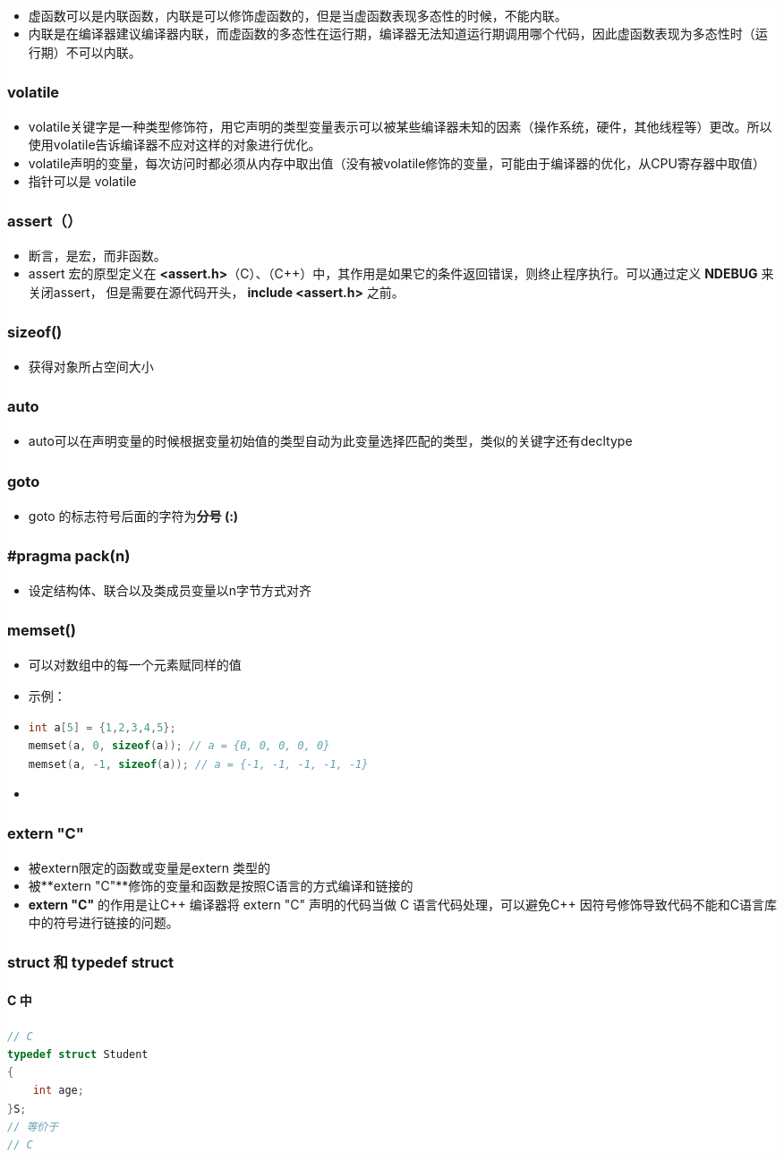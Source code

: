 * 虚函数可以是内联函数，内联是可以修饰虚函数的，但是当虚函数表现多态性的时候，不能内联。
* 内联是在编译器建议编译器内联，而虚函数的多态性在运行期，编译器无法知道运行期调用哪个代码，因此虚函数表现为多态性时（运行期）不可以内联。

### volatile 

* volatile关键字是一种类型修饰符，用它声明的类型变量表示可以被某些编译器未知的因素（操作系统，硬件，其他线程等）更改。所以使用volatile告诉编译器不应对这样的对象进行优化。
* volatile声明的变量，每次访问时都必须从内存中取出值（没有被volatile修饰的变量，可能由于编译器的优化，从CPU寄存器中取值）
* 指针可以是 volatile

### assert（）

* 断言，是宏，而非函数。
* assert 宏的原型定义在 **<assert.h>**（C）、**<cassert>**（C++）中，其作用是如果它的条件返回错误，则终止程序执行。可以通过定义 **NDEBUG** 来关闭assert， 但是需要在源代码开头， **include <assert.h>** 之前。



### sizeof()

* 获得对象所占空间大小

### auto

* auto可以在声明变量的时候根据变量初始值的类型自动为此变量选择匹配的类型，类似的关键字还有decltype

### goto

* goto 的标志符号后面的字符为**分号 (:)**

### #pragma pack(n)

* 设定结构体、联合以及类成员变量以n字节方式对齐

### memset()

* 可以对数组中的每一个元素赋同样的值

* 示例：

* ```C++
  int a[5] = {1,2,3,4,5};
  memset(a, 0, sizeof(a)); // a = {0, 0, 0, 0, 0}
  memset(a, -1, sizeof(a)); // a = {-1, -1, -1, -1, -1}
  ```

* 



### extern "C"

* 被extern限定的函数或变量是extern 类型的
* 被**extern "C"**修饰的变量和函数是按照C语言的方式编译和链接的
* **extern "C"** 的作用是让C++ 编译器将  extern "C" 声明的代码当做 C 语言代码处理，可以避免C++ 因符号修饰导致代码不能和C语言库中的符号进行链接的问题。

### struct 和 typedef struct

#### C 中

``` C 
// C
typedef struct Student
{
    int age;
}S;
// 等价于
// C
  ```